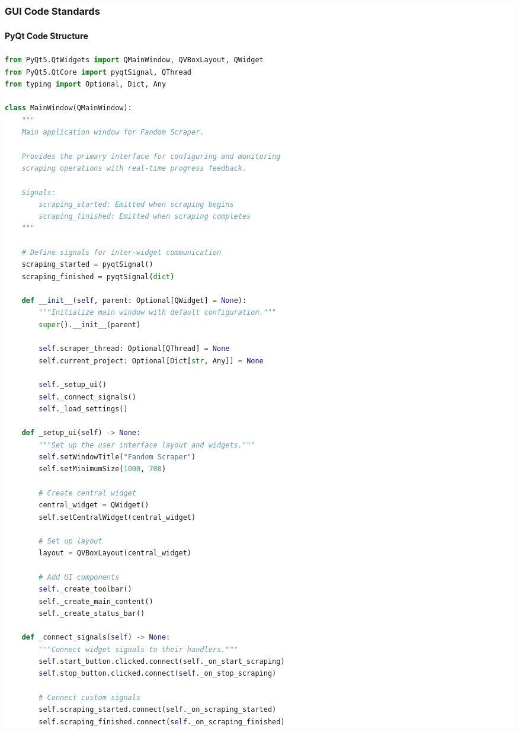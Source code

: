 ```python
```

### **GUI Code Standards**

#### **PyQt Code Structure**
```python
from PyQt5.QtWidgets import QMainWindow, QVBoxLayout, QWidget
from PyQt5.QtCore import pyqtSignal, QThread
from typing import Optional, Dict, Any

class MainWindow(QMainWindow):
    """
    Main application window for Fandom Scraper.
    
    Provides the primary interface for configuring and monitoring
    scraping operations with real-time progress feedback.
    
    Signals:
        scraping_started: Emitted when scraping begins
        scraping_finished: Emitted when scraping completes
    """
    
    # Define signals for inter-widget communication
    scraping_started = pyqtSignal()
    scraping_finished = pyqtSignal(dict)
    
    def __init__(self, parent: Optional[QWidget] = None):
        """Initialize main window with default configuration."""
        super().__init__(parent)
        
        self.scraper_thread: Optional[QThread] = None
        self.current_project: Optional[Dict[str, Any]] = None
        
        self._setup_ui()
        self._connect_signals()
        self._load_settings()
    
    def _setup_ui(self) -> None:
        """Set up the user interface layout and widgets."""
        self.setWindowTitle("Fandom Scraper")
        self.setMinimumSize(1000, 700)
        
        # Create central widget
        central_widget = QWidget()
        self.setCentralWidget(central_widget)
        
        # Set up layout
        layout = QVBoxLayout(central_widget)
        
        # Add UI components
        self._create_toolbar()
        self._create_main_content()
        self._create_status_bar()
    
    def _connect_signals(self) -> None:
        """Connect widget signals to their handlers."""
        self.start_button.clicked.connect(self._on_start_scraping)
        self.stop_button.clicked.connect(self._on_stop_scraping)
        
        # Connect custom signals
        self.scraping_started.connect(self._on_scraping_started)
        self.scraping_finished.connect(self._on_scraping_finished)
```
